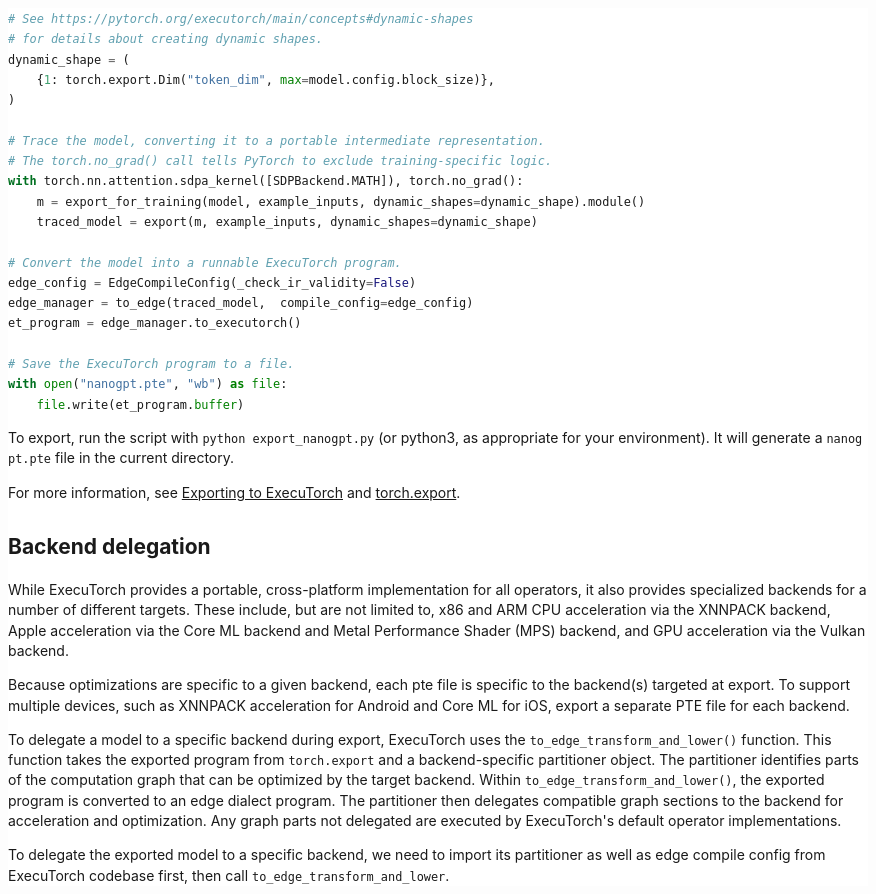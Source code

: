 ```python
# See https://pytorch.org/executorch/main/concepts#dynamic-shapes
# for details about creating dynamic shapes.
dynamic_shape = (
    {1: torch.export.Dim("token_dim", max=model.config.block_size)},
)

# Trace the model, converting it to a portable intermediate representation.
# The torch.no_grad() call tells PyTorch to exclude training-specific logic.
with torch.nn.attention.sdpa_kernel([SDPBackend.MATH]), torch.no_grad():
    m = export_for_training(model, example_inputs, dynamic_shapes=dynamic_shape).module()
    traced_model = export(m, example_inputs, dynamic_shapes=dynamic_shape)

# Convert the model into a runnable ExecuTorch program.
edge_config = EdgeCompileConfig(_check_ir_validity=False)
edge_manager = to_edge(traced_model,  compile_config=edge_config)
et_program = edge_manager.to_executorch()

# Save the ExecuTorch program to a file.
with open("nanogpt.pte", "wb") as file:
    file.write(et_program.buffer)
```

To export, run the script with `python export_nanogpt.py` (or python3, as appropriate for your environment). It will generate a `nanogpt.pte` file in the current directory.

For more information, see [Exporting to ExecuTorch](https://pytorch.org/executorch/main/tutorials/export-to-executorch-tutorial) and
[torch.export](https://pytorch.org/docs/stable/export.html).

## Backend delegation

While ExecuTorch provides a portable, cross-platform implementation for all
operators, it also provides specialized backends for a number of different
targets. These include, but are not limited to, x86 and ARM CPU acceleration via
the XNNPACK backend, Apple acceleration via the Core ML backend and Metal
Performance Shader (MPS) backend, and GPU acceleration via the Vulkan backend.

Because optimizations are specific to a given backend, each pte file is specific
to the backend(s) targeted at export. To support multiple devices, such as
XNNPACK acceleration for Android and Core ML for iOS, export a separate PTE file
for each backend.

To delegate a model to a specific backend during export, ExecuTorch uses the
`to_edge_transform_and_lower()` function. This function takes the exported program
from `torch.export` and a backend-specific partitioner object. The partitioner
identifies parts of the computation graph that can be optimized by the target
backend. Within `to_edge_transform_and_lower()`, the exported program is
converted to an edge dialect program. The partitioner then delegates compatible
graph sections to the backend for acceleration and optimization. Any graph parts
not delegated are executed by ExecuTorch's default operator implementations.

To delegate the exported model to a specific backend, we need to import its
partitioner as well as edge compile config from ExecuTorch codebase first, then
call `to_edge_transform_and_lower`.
